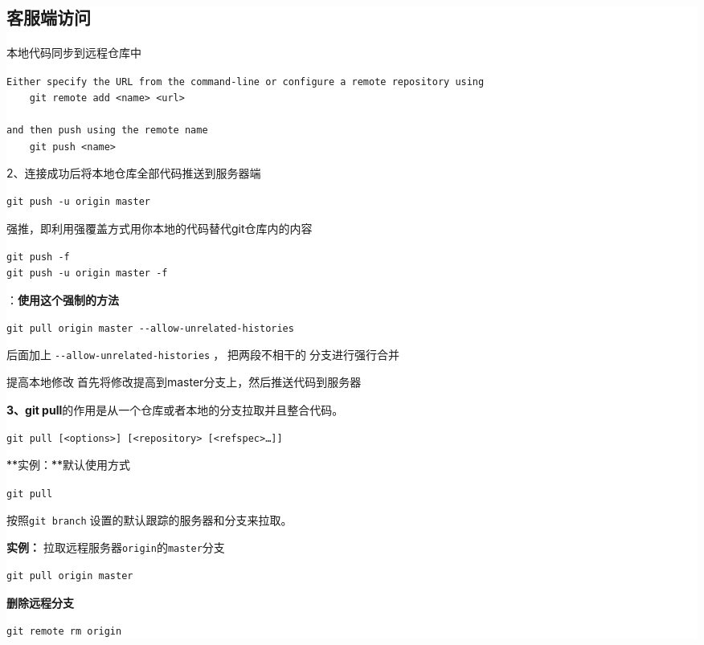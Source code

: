 ## 客服端访问

本地代码同步到远程仓库中

```shell
Either specify the URL from the command-line or configure a remote repository using
    git remote add <name> <url>

and then push using the remote name
    git push <name>
```

2、连接成功后将本地仓库全部代码推送到服务器端

```shell
git push -u origin master
```

强推，即利用强覆盖方式用你本地的代码替代git仓库内的内容

```shell
git push -f
git push -u origin master -f
```

：**使用这个强制的方法**

```shell
git pull origin master --allow-unrelated-histories
```

后面加上 `--allow-unrelated-histories` ， 把两段不相干的 分支进行强行合并

提高本地修改
	首先将修改提高到master分支上，然后推送代码到服务器

**3、git pull**的作用是从一个仓库或者本地的分支拉取并且整合代码。

```shell
git pull [<options>] [<repository> [<refspec>…]]
```

**实例：**默认使用方式

```
git pull
```

按照`git branch` 设置的默认跟踪的服务器和分支来拉取。

**实例：** 拉取远程服务器`origin`的`master`分支

```shell
git pull origin master
```

**删除远程分支**

```shell
git remote rm origin
```
